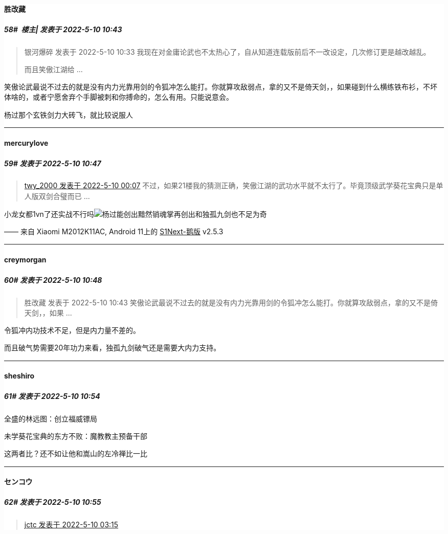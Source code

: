 ####  胜改藏  
##### 58#         楼主| 发表于 2022-5-10 10:43

<blockquote>银河爆碎 发表于 2022-5-10 10:33
我现在对金庸论武也不太热心了，自从知道连载版前后不一改设定，几次修订更是越改越乱。

而且笑傲江湖给 ...</blockquote>
笑傲论武最说不过去的就是没有内力光靠用剑的令狐冲怎么能打。你就算攻敌弱点，拿的又不是倚天剑，，如果碰到什么横练铁布衫，不坏体啥的，或者宁愿舍弃个手脚被刺和你搏命的，怎么有用。只能说意会。

杨过那个玄铁剑力大砖飞，就比较说服人

*****

####  mercurylove  
##### 59#       发表于 2022-5-10 10:47

<blockquote><a href="httphttps://bbs.saraba1st.com/2b/forum.php?mod=redirect&amp;goto=findpost&amp;pid=55760206&amp;ptid=2068674" target="_blank">twy_2000 发表于 2022-5-10 00:07</a>
不过，如果21楼我的猜测正确，笑傲江湖的武功水平就不太行了。毕竟顶级武学葵花宝典只是单人版双剑合璧而已 ...</blockquote>
小龙女都1vn了还实战不行吗<img src="https://static.saraba1st.com/image/smiley/face2017/003.png" referrerpolicy="no-referrer">杨过能创出黯然销魂掌再创出和独孤九剑也不足为奇

—— 来自 Xiaomi M2012K11AC, Android 11上的 [S1Next-鹅版](https://github.com/ykrank/S1-Next/releases) v2.5.3

*****

####  creymorgan  
##### 60#       发表于 2022-5-10 10:48

<blockquote>胜改藏 发表于 2022-5-10 10:43
笑傲论武最说不过去的就是没有内力光靠用剑的令狐冲怎么能打。你就算攻敌弱点，拿的又不是倚天剑，，如果 ...</blockquote>
令狐冲内功技术不足，但是内力量不差的。

而且破气势需要20年功力来看，独孤九剑破气还是需要大内力支持。



*****

####  sheshiro  
##### 61#       发表于 2022-5-10 10:54

全盛的林远图：创立福威镖局

未学葵花宝典的东方不败：魔教教主预备干部

这两者比？还不如让他和嵩山的左冷禅比一比

*****

####  センコウ  
##### 62#       发表于 2022-5-10 10:55

<blockquote><a href="httphttps://bbs.saraba1st.com/2b/forum.php?mod=redirect&amp;goto=findpost&amp;pid=55761051&amp;ptid=2068674" target="_blank">jctc 发表于 2022-5-10 03:15</a>
